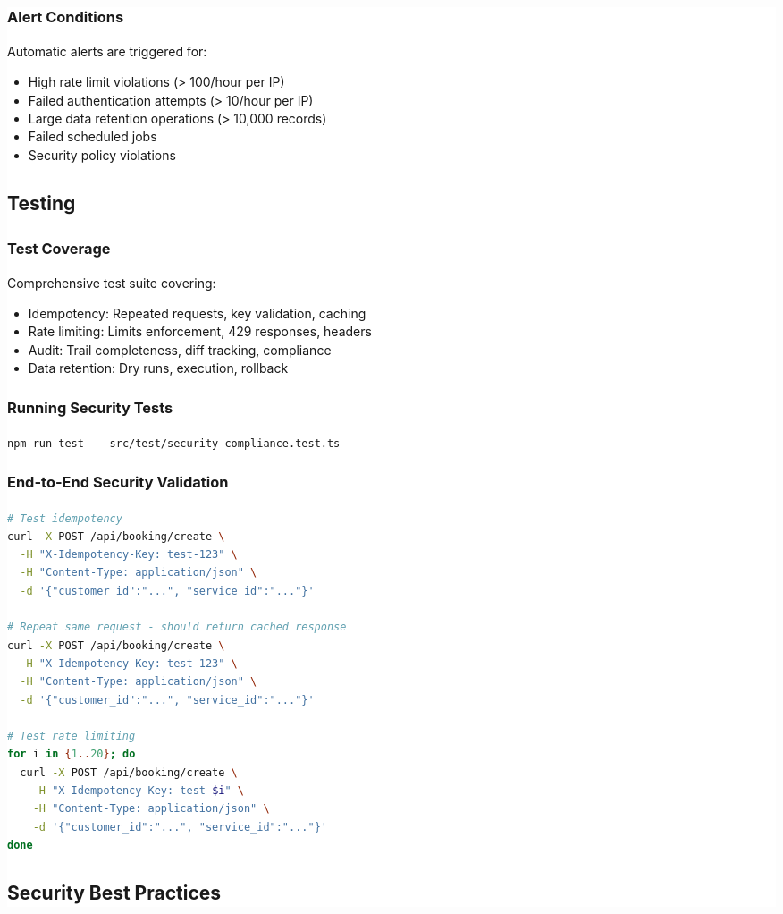 ### Alert Conditions

Automatic alerts are triggered for:

- High rate limit violations (> 100/hour per IP)
- Failed authentication attempts (> 10/hour per IP)
- Large data retention operations (> 10,000 records)
- Failed scheduled jobs
- Security policy violations

## Testing

### Test Coverage

Comprehensive test suite covering:

- Idempotency: Repeated requests, key validation, caching
- Rate limiting: Limits enforcement, 429 responses, headers
- Audit: Trail completeness, diff tracking, compliance
- Data retention: Dry runs, execution, rollback

### Running Security Tests

```bash
npm run test -- src/test/security-compliance.test.ts
```

### End-to-End Security Validation

```bash
# Test idempotency
curl -X POST /api/booking/create \
  -H "X-Idempotency-Key: test-123" \
  -H "Content-Type: application/json" \
  -d '{"customer_id":"...", "service_id":"..."}'

# Repeat same request - should return cached response
curl -X POST /api/booking/create \
  -H "X-Idempotency-Key: test-123" \
  -H "Content-Type: application/json" \
  -d '{"customer_id":"...", "service_id":"..."}'

# Test rate limiting
for i in {1..20}; do
  curl -X POST /api/booking/create \
    -H "X-Idempotency-Key: test-$i" \
    -H "Content-Type: application/json" \
    -d '{"customer_id":"...", "service_id":"..."}'
done
```

## Security Best Practices
